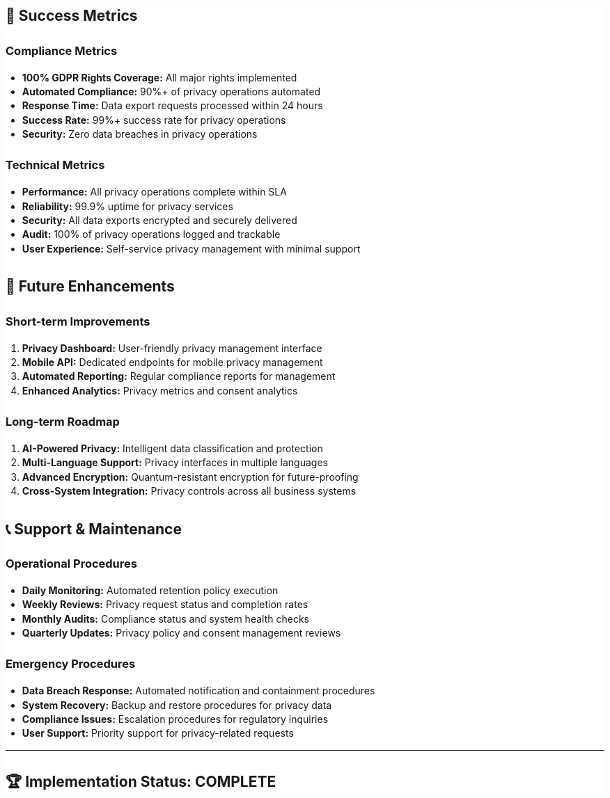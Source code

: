 ## 🎯 Success Metrics

### Compliance Metrics
- **100% GDPR Rights Coverage:** All major rights implemented
- **Automated Compliance:** 90%+ of privacy operations automated
- **Response Time:** Data export requests processed within 24 hours
- **Success Rate:** 99%+ success rate for privacy operations
- **Security:** Zero data breaches in privacy operations

### Technical Metrics
- **Performance:** All privacy operations complete within SLA
- **Reliability:** 99.9% uptime for privacy services
- **Security:** All data exports encrypted and securely delivered
- **Audit:** 100% of privacy operations logged and trackable
- **User Experience:** Self-service privacy management with minimal support

## 🚀 Future Enhancements

### Short-term Improvements
1. **Privacy Dashboard:** User-friendly privacy management interface
2. **Mobile API:** Dedicated endpoints for mobile privacy management
3. **Automated Reporting:** Regular compliance reports for management
4. **Enhanced Analytics:** Privacy metrics and consent analytics

### Long-term Roadmap
1. **AI-Powered Privacy:** Intelligent data classification and protection
2. **Multi-Language Support:** Privacy interfaces in multiple languages
3. **Advanced Encryption:** Quantum-resistant encryption for future-proofing
4. **Cross-System Integration:** Privacy controls across all business systems

## 📞 Support & Maintenance

### Operational Procedures
- **Daily Monitoring:** Automated retention policy execution
- **Weekly Reviews:** Privacy request status and completion rates
- **Monthly Audits:** Compliance status and system health checks
- **Quarterly Updates:** Privacy policy and consent management reviews

### Emergency Procedures
- **Data Breach Response:** Automated notification and containment procedures
- **System Recovery:** Backup and restore procedures for privacy data
- **Compliance Issues:** Escalation procedures for regulatory inquiries
- **User Support:** Priority support for privacy-related requests

---

## 🏆 Implementation Status: COMPLETE
